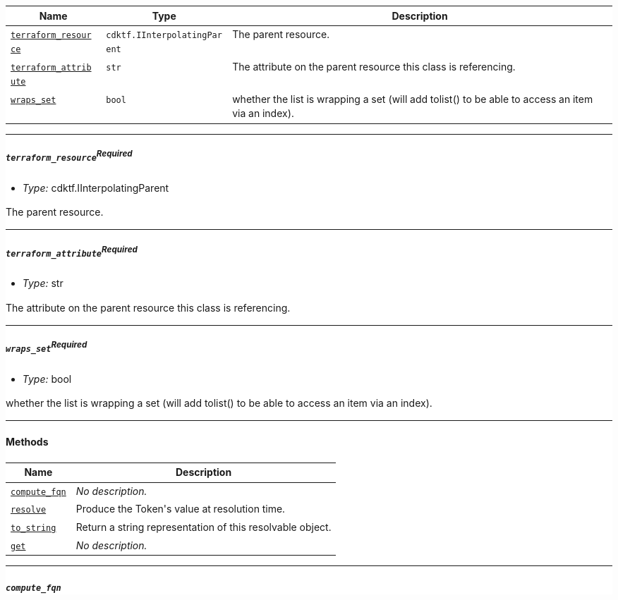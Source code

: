 | **Name** | **Type** | **Description** |
| --- | --- | --- |
| <code><a href="#@cdktf/provider-azurerm.redisEnterpriseDatabase.RedisEnterpriseDatabaseModuleList.Initializer.parameter.terraformResource">terraform_resource</a></code> | <code>cdktf.IInterpolatingParent</code> | The parent resource. |
| <code><a href="#@cdktf/provider-azurerm.redisEnterpriseDatabase.RedisEnterpriseDatabaseModuleList.Initializer.parameter.terraformAttribute">terraform_attribute</a></code> | <code>str</code> | The attribute on the parent resource this class is referencing. |
| <code><a href="#@cdktf/provider-azurerm.redisEnterpriseDatabase.RedisEnterpriseDatabaseModuleList.Initializer.parameter.wrapsSet">wraps_set</a></code> | <code>bool</code> | whether the list is wrapping a set (will add tolist() to be able to access an item via an index). |

---

##### `terraform_resource`<sup>Required</sup> <a name="terraform_resource" id="@cdktf/provider-azurerm.redisEnterpriseDatabase.RedisEnterpriseDatabaseModuleList.Initializer.parameter.terraformResource"></a>

- *Type:* cdktf.IInterpolatingParent

The parent resource.

---

##### `terraform_attribute`<sup>Required</sup> <a name="terraform_attribute" id="@cdktf/provider-azurerm.redisEnterpriseDatabase.RedisEnterpriseDatabaseModuleList.Initializer.parameter.terraformAttribute"></a>

- *Type:* str

The attribute on the parent resource this class is referencing.

---

##### `wraps_set`<sup>Required</sup> <a name="wraps_set" id="@cdktf/provider-azurerm.redisEnterpriseDatabase.RedisEnterpriseDatabaseModuleList.Initializer.parameter.wrapsSet"></a>

- *Type:* bool

whether the list is wrapping a set (will add tolist() to be able to access an item via an index).

---

#### Methods <a name="Methods" id="Methods"></a>

| **Name** | **Description** |
| --- | --- |
| <code><a href="#@cdktf/provider-azurerm.redisEnterpriseDatabase.RedisEnterpriseDatabaseModuleList.computeFqn">compute_fqn</a></code> | *No description.* |
| <code><a href="#@cdktf/provider-azurerm.redisEnterpriseDatabase.RedisEnterpriseDatabaseModuleList.resolve">resolve</a></code> | Produce the Token's value at resolution time. |
| <code><a href="#@cdktf/provider-azurerm.redisEnterpriseDatabase.RedisEnterpriseDatabaseModuleList.toString">to_string</a></code> | Return a string representation of this resolvable object. |
| <code><a href="#@cdktf/provider-azurerm.redisEnterpriseDatabase.RedisEnterpriseDatabaseModuleList.get">get</a></code> | *No description.* |

---

##### `compute_fqn` <a name="compute_fqn" id="@cdktf/provider-azurerm.redisEnterpriseDatabase.RedisEnterpriseDatabaseModuleList.computeFqn"></a>
